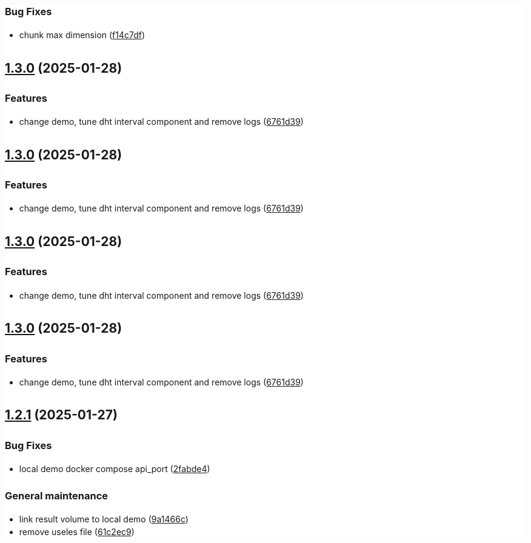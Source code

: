### Bug Fixes

* chunk max dimension ([f14c7df](https://github.com/paga16-hash/anonymous-shard/commit/f14c7df78b820b6637114faf102c702b2e334773))

## [1.3.0](https://github.com/paga16-hash/anonymous-shard/compare/v1.2.1...v1.3.0) (2025-01-28)

### Features

* change demo, tune dht interval component and remove logs ([6761d39](https://github.com/paga16-hash/anonymous-shard/commit/6761d3979664b8d8c7abbae977e56dc9d392f121))


## [1.3.0](https://github.com/paga16-hash/anonymous-shard/compare/v1.2.1...v1.3.0) (2025-01-28)

### Features

* change demo, tune dht interval component and remove logs ([6761d39](https://github.com/paga16-hash/anonymous-shard/commit/6761d3979664b8d8c7abbae977e56dc9d392f121))

## [1.3.0](https://github.com/paga16-hash/anonymous-shard/compare/v1.2.1...v1.3.0) (2025-01-28)

### Features

* change demo, tune dht interval component and remove logs ([6761d39](https://github.com/paga16-hash/anonymous-shard/commit/6761d3979664b8d8c7abbae977e56dc9d392f121))


## [1.3.0](https://github.com/paga16-hash/anonymous-shard/compare/v1.2.1...v1.3.0) (2025-01-28)

### Features

* change demo, tune dht interval component and remove logs ([6761d39](https://github.com/paga16-hash/anonymous-shard/commit/6761d3979664b8d8c7abbae977e56dc9d392f121))

## [1.2.1](https://github.com/paga16-hash/anonymous-shard/compare/v1.2.0...v1.2.1) (2025-01-27)

### Bug Fixes

* local demo docker compose api_port ([2fabde4](https://github.com/paga16-hash/anonymous-shard/commit/2fabde4027a52e743ab329395cb6b494adc18edf))

### General maintenance

* link result volume to local demo ([9a1466c](https://github.com/paga16-hash/anonymous-shard/commit/9a1466cc928ccaa71cf27336f73048cb59588c35))
* remove useles file ([61c2ec9](https://github.com/paga16-hash/anonymous-shard/commit/61c2ec95eaebd608ed8279ce51e973413cda5f1f))
